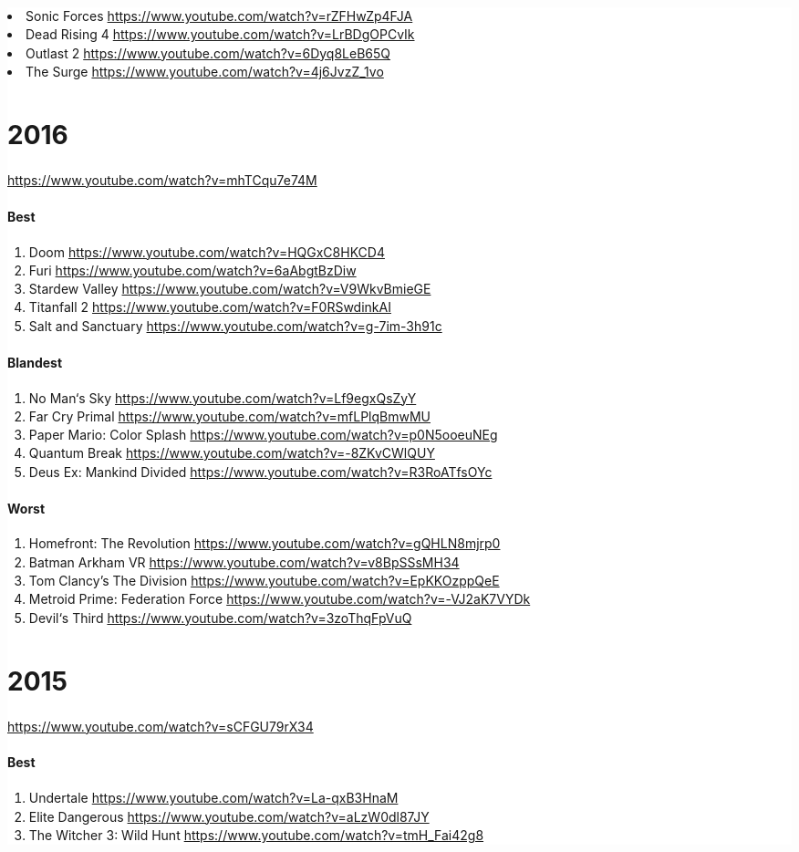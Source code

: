 <li>Sonic Forces <a href="https://www.youtube.com/watch?v=rZFHwZp4FJA">https://www.youtube.com/watch?v=rZFHwZp4FJA</a></li>
<li>Dead Rising 4 <a href="https://www.youtube.com/watch?v=LrBDgOPCvIk">https://www.youtube.com/watch?v=LrBDgOPCvIk</a></li>
<li>Outlast 2 <a href="https://www.youtube.com/watch?v=6Dyq8LeB65Q">https://www.youtube.com/watch?v=6Dyq8LeB65Q</a></li>
<li>The Surge <a href="https://www.youtube.com/watch?v=4j6JvzZ_1vo">https://www.youtube.com/watch?v=4j6JvzZ_1vo</a></li>
</ol>
<p>
<h1 id="2016">2016</h1>
<p><a href="https://www.youtube.com/watch?v=mhTCqu7e74M">https://www.youtube.com/watch?v=mhTCqu7e74M</a></p>
<h4 id="best">Best</h4>
<ol>
<li>Doom <a href="https://www.youtube.com/watch?v=HQGxC8HKCD4">https://www.youtube.com/watch?v=HQGxC8HKCD4</a></li>
<li>Furi <a href="https://www.youtube.com/watch?v=6aAbgtBzDiw">https://www.youtube.com/watch?v=6aAbgtBzDiw</a></li>
<li>Stardew Valley <a href="https://www.youtube.com/watch?v=V9WkvBmieGE">https://www.youtube.com/watch?v=V9WkvBmieGE</a></li>
<li>Titanfall 2 <a href="https://www.youtube.com/watch?v=F0RSwdinkAI">https://www.youtube.com/watch?v=F0RSwdinkAI</a></li>
<li>Salt and Sanctuary <a href="https://www.youtube.com/watch?v=g-7im-3h91c">https://www.youtube.com/watch?v=g-7im-3h91c</a></li>
</ol>
<h4 id="blandest">Blandest</h4>
<ol>
<li>No Man&lsquo;s Sky <a href="https://www.youtube.com/watch?v=Lf9egxQsZyY">https://www.youtube.com/watch?v=Lf9egxQsZyY</a></li>
<li>Far Cry Primal <a href="https://www.youtube.com/watch?v=mfLPlqBmwMU">https://www.youtube.com/watch?v=mfLPlqBmwMU</a></li>
<li>Paper Mario: Color Splash <a href="https://www.youtube.com/watch?v=p0N5ooeuNEg">https://www.youtube.com/watch?v=p0N5ooeuNEg</a></li>
<li>Quantum Break <a href="https://www.youtube.com/watch?v=-8ZKvCWlQUY">https://www.youtube.com/watch?v=-8ZKvCWlQUY</a></li>
<li>Deus Ex: Mankind Divided <a href="https://www.youtube.com/watch?v=R3RoATfsOYc">https://www.youtube.com/watch?v=R3RoATfsOYc</a></li>
</ol>
<h4 id="worst">Worst</h4>
<ol>
<li>Homefront: The Revolution <a href="https://www.youtube.com/watch?v=gQHLN8mjrp0">https://www.youtube.com/watch?v=gQHLN8mjrp0</a></li>
<li>Batman Arkham VR <a href="https://www.youtube.com/watch?v=v8BpSSsMH34">https://www.youtube.com/watch?v=v8BpSSsMH34</a></li>
<li>Tom Clancy&rsquo;s The Division <a href="https://www.youtube.com/watch?v=EpKKOzppQeE">https://www.youtube.com/watch?v=EpKKOzppQeE</a></li>
<li>Metroid Prime: Federation Force <a href="https://www.youtube.com/watch?v=-VJ2aK7VYDk">https://www.youtube.com/watch?v=-VJ2aK7VYDk</a></li>
<li>Devil&lsquo;s Third <a href="https://www.youtube.com/watch?v=3zoThqFpVuQ">https://www.youtube.com/watch?v=3zoThqFpVuQ</a></li>
</ol>
<p>
<h1 id="2015">2015</h1>
<p><a href="https://www.youtube.com/watch?v=sCFGU79rX34">https://www.youtube.com/watch?v=sCFGU79rX34</a></p>
<h4 id="best">Best</h4>
<ol>
<li>Undertale <a href="https://www.youtube.com/watch?v=La-qxB3HnaM">https://www.youtube.com/watch?v=La-qxB3HnaM</a></li>
<li>Elite Dangerous <a href="https://www.youtube.com/watch?v=aLzW0dl87JY">https://www.youtube.com/watch?v=aLzW0dl87JY</a></li>
<li>The Witcher 3: Wild Hunt <a href="https://www.youtube.com/watch?v=tmH_Fai42g8">https://www.youtube.com/watch?v=tmH_Fai42g8</a></li>